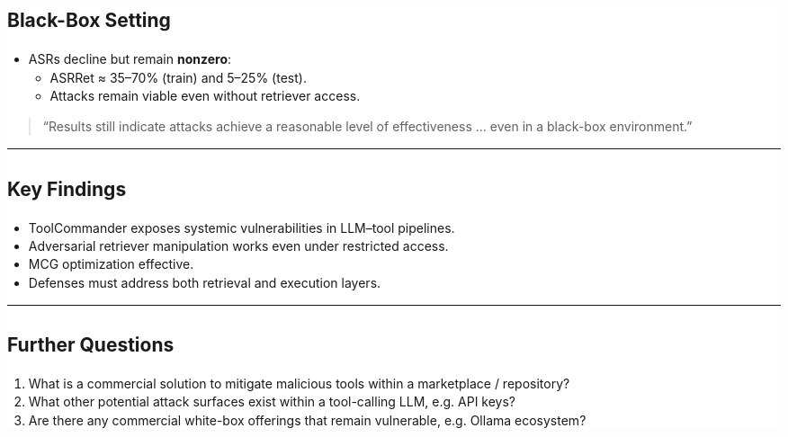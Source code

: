 ## Black-Box Setting

- ASRs decline but remain **nonzero**:
  - ASRRet ≈ 35–70% (train) and 5–25% (test).
  - Attacks remain viable even without retriever access.

> “Results still indicate attacks achieve a reasonable level of effectiveness ... even in a black-box environment.”

---

## Key Findings

- ToolCommander exposes systemic vulnerabilities in LLM–tool pipelines.
- Adversarial retriever manipulation works even under restricted access.
- MCG optimization effective.
- Defenses must address both retrieval and execution layers.

---

## Further Questions

1. What is a commercial solution to mitigate malicious tools within a marketplace / repository?
2. What other potential attack surfaces exist within a tool-calling LLM, e.g. API keys?
3. Are there any commercial white-box offerings that remain vulnerable, e.g. Ollama ecosystem?
